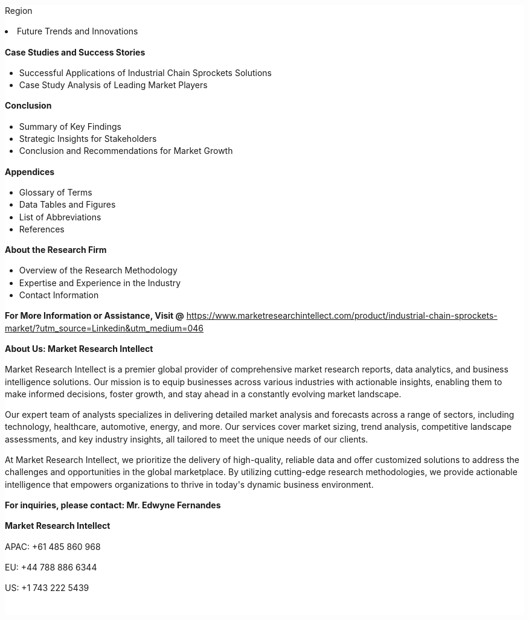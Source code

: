 Region</li><li>Future Trends and Innovations</li></ul><p><strong>Case Studies and Success Stories</strong></p><ul><li>Successful Applications of Industrial Chain Sprockets Solutions</li><li>Case Study Analysis of Leading Market Players</li></ul><p><strong>Conclusion</strong></p><ul><li>Summary of Key Findings</li><li>Strategic Insights for Stakeholders</li><li>Conclusion and Recommendations for Market Growth</li></ul><p><strong>Appendices</strong></p><ul><li>Glossary of Terms</li><li>Data Tables and Figures</li><li>List of Abbreviations</li><li>References</li></ul><p><strong>About the Research Firm</strong></p><ul><li>Overview of the Research Methodology</li><li>Expertise and Experience in the Industry</li><li>Contact Information</li></ul></div><div class="article-main__content" data-test-id="publishing-text-block"><p><span class="font-[700]"><strong>For More Information or Assistance, Visit @</strong>&nbsp;<a href="https://www.marketresearchintellect.com/product/industrial-chain-sprockets-market/?utm_source=Linkedin&utm_medium=046">https://www.marketresearchintellect.com/product/industrial-chain-sprockets-market/?utm_source=Linkedin&utm_medium=046</a></span></p><p><strong>About Us: Market Research Intellect</strong></p><p>Market Research Intellect is a premier global provider of comprehensive market research reports, data analytics, and business intelligence solutions. Our mission is to equip businesses across various industries with actionable insights, enabling them to make informed decisions, foster growth, and stay ahead in a constantly evolving market landscape.</p><p>Our expert team of analysts specializes in delivering detailed market analysis and forecasts across a range of sectors, including technology, healthcare, automotive, energy, and more. Our services cover market sizing, trend analysis, competitive landscape assessments, and key industry insights, all tailored to meet the unique needs of our clients.</p><p>At Market Research Intellect, we prioritize the delivery of high-quality, reliable data and offer customized solutions to address the challenges and opportunities in the global marketplace. By utilizing cutting-edge research methodologies, we provide actionable intelligence that empowers organizations to thrive in today's dynamic business environment.</p><p><strong>For inquiries, please contact: Mr. Edwyne Fernandes</strong></p><p><strong>Market Research Intellect</strong></p><p>APAC: +61 485 860 968</p><p>EU: +44 788 886 6344</p><p>US: +1 743 222 5439</p></div><div class="article-main__content" data-test-id="publishing-text-block">&nbsp;</div>
